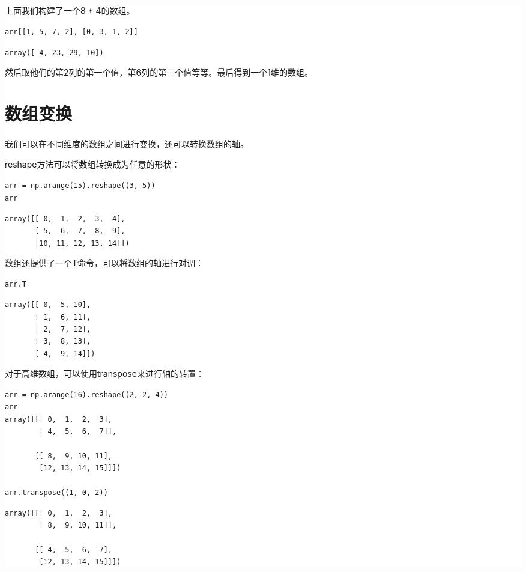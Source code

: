 上面我们构建了一个8 * 4的数组。

```
arr[[1, 5, 7, 2], [0, 3, 1, 2]]
```

```
array([ 4, 23, 29, 10])
```

然后取他们的第2列的第一个值，第6列的第三个值等等。最后得到一个1维的数组。

# 数组变换

我们可以在不同维度的数组之间进行变换，还可以转换数组的轴。

reshape方法可以将数组转换成为任意的形状：

```
arr = np.arange(15).reshape((3, 5))
arr
```

```
array([[ 0,  1,  2,  3,  4],
       [ 5,  6,  7,  8,  9],
       [10, 11, 12, 13, 14]])
```

数组还提供了一个T命令，可以将数组的轴进行对调：

```
arr.T
```

```
array([[ 0,  5, 10],
       [ 1,  6, 11],
       [ 2,  7, 12],
       [ 3,  8, 13],
       [ 4,  9, 14]])
```

对于高维数组，可以使用transpose来进行轴的转置：

```
arr = np.arange(16).reshape((2, 2, 4))
arr
array([[[ 0,  1,  2,  3],
        [ 4,  5,  6,  7]],

       [[ 8,  9, 10, 11],
        [12, 13, 14, 15]]])
        
arr.transpose((1, 0, 2))
```

```
array([[[ 0,  1,  2,  3],
        [ 8,  9, 10, 11]],

       [[ 4,  5,  6,  7],
        [12, 13, 14, 15]]])
```
